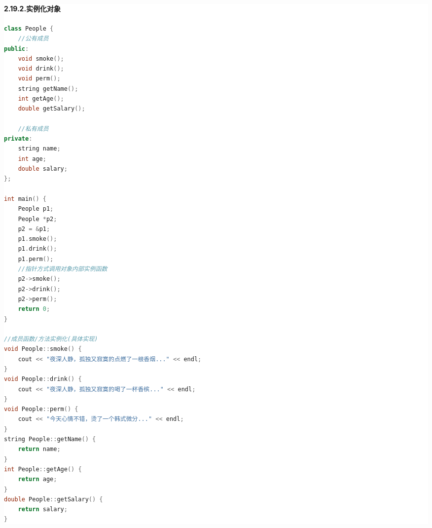 ```cpp
```

####  2.19.2.实例化对象
```cpp
class People {
	//公有成员
public:
	void smoke();
	void drink();
	void perm();
	string getName();
	int getAge();
	double getSalary();

	//私有成员
private:
	string name;
	int age;
	double salary;
};

int main() {
	People p1;
	People *p2;
	p2 = &p1;
	p1.smoke();
	p1.drink();
	p1.perm();
	//指针方式调用对象内部实例函数
	p2->smoke();
	p2->drink();
	p2->perm();
	return 0;
}

//成员函数/方法实例化(具体实现)
void People::smoke() {
	cout << "夜深人静，孤独又寂寞的点燃了一根香烟..." << endl;
}
void People::drink() {
	cout << "夜深人静，孤独又寂寞的喝了一杯香槟..." << endl;
}
void People::perm() {
	cout << "今天心情不错，烫了一个韩式微分..." << endl;
}
string People::getName() {
	return name;
}
int People::getAge() {
	return age;
}
double People::getSalary() {
	return salary;
}
```
